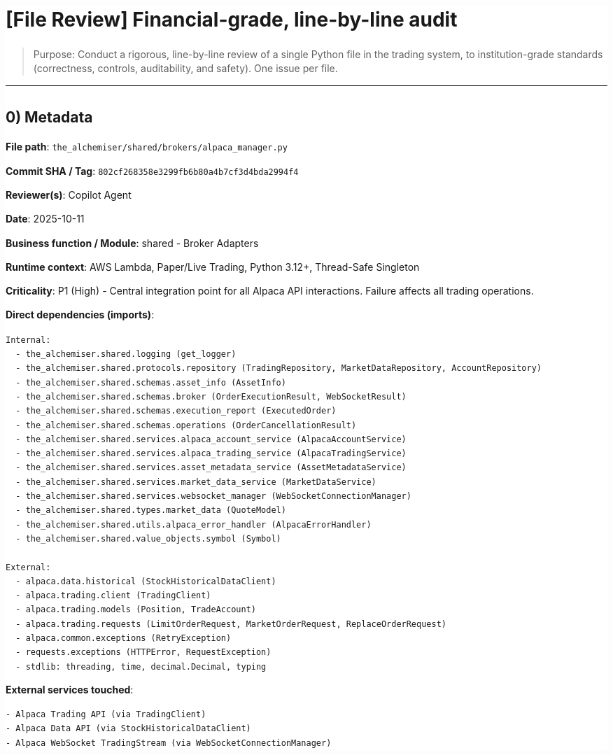 # [File Review] Financial-grade, line-by-line audit

> Purpose: Conduct a rigorous, line-by-line review of a single Python file in the trading system, to institution-grade standards (correctness, controls, auditability, and safety). One issue per file.

---

## 0) Metadata

**File path**: `the_alchemiser/shared/brokers/alpaca_manager.py`

**Commit SHA / Tag**: `802cf268358e3299fb6b80a4b7cf3d4bda2994f4`

**Reviewer(s)**: Copilot Agent

**Date**: 2025-10-11

**Business function / Module**: shared - Broker Adapters

**Runtime context**: AWS Lambda, Paper/Live Trading, Python 3.12+, Thread-Safe Singleton

**Criticality**: P1 (High) - Central integration point for all Alpaca API interactions. Failure affects all trading operations.

**Direct dependencies (imports)**:
```
Internal:
  - the_alchemiser.shared.logging (get_logger)
  - the_alchemiser.shared.protocols.repository (TradingRepository, MarketDataRepository, AccountRepository)
  - the_alchemiser.shared.schemas.asset_info (AssetInfo)
  - the_alchemiser.shared.schemas.broker (OrderExecutionResult, WebSocketResult)
  - the_alchemiser.shared.schemas.execution_report (ExecutedOrder)
  - the_alchemiser.shared.schemas.operations (OrderCancellationResult)
  - the_alchemiser.shared.services.alpaca_account_service (AlpacaAccountService)
  - the_alchemiser.shared.services.alpaca_trading_service (AlpacaTradingService)
  - the_alchemiser.shared.services.asset_metadata_service (AssetMetadataService)
  - the_alchemiser.shared.services.market_data_service (MarketDataService)
  - the_alchemiser.shared.services.websocket_manager (WebSocketConnectionManager)
  - the_alchemiser.shared.types.market_data (QuoteModel)
  - the_alchemiser.shared.utils.alpaca_error_handler (AlpacaErrorHandler)
  - the_alchemiser.shared.value_objects.symbol (Symbol)

External:
  - alpaca.data.historical (StockHistoricalDataClient)
  - alpaca.trading.client (TradingClient)
  - alpaca.trading.models (Position, TradeAccount)
  - alpaca.trading.requests (LimitOrderRequest, MarketOrderRequest, ReplaceOrderRequest)
  - alpaca.common.exceptions (RetryException)
  - requests.exceptions (HTTPError, RequestException)
  - stdlib: threading, time, decimal.Decimal, typing
```

**External services touched**:
```
- Alpaca Trading API (via TradingClient)
- Alpaca Data API (via StockHistoricalDataClient)
- Alpaca WebSocket TradingStream (via WebSocketConnectionManager)
```
